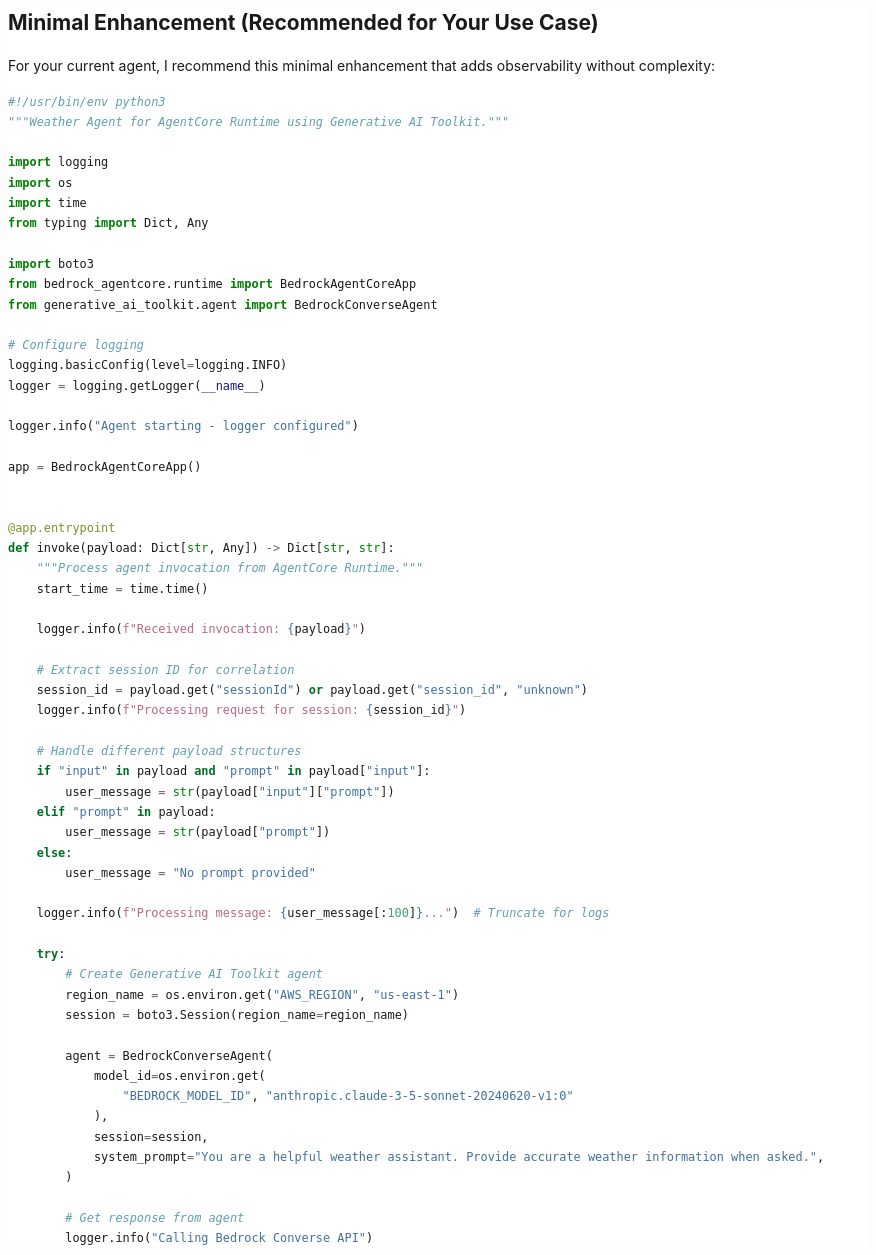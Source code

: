 ## Minimal Enhancement (Recommended for Your Use Case)

For your current agent, I recommend this minimal enhancement that adds observability without complexity:

```python
#!/usr/bin/env python3
"""Weather Agent for AgentCore Runtime using Generative AI Toolkit."""

import logging
import os
import time
from typing import Dict, Any

import boto3
from bedrock_agentcore.runtime import BedrockAgentCoreApp
from generative_ai_toolkit.agent import BedrockConverseAgent

# Configure logging
logging.basicConfig(level=logging.INFO)
logger = logging.getLogger(__name__)

logger.info("Agent starting - logger configured")

app = BedrockAgentCoreApp()


@app.entrypoint
def invoke(payload: Dict[str, Any]) -> Dict[str, str]:
    """Process agent invocation from AgentCore Runtime."""
    start_time = time.time()
    
    logger.info(f"Received invocation: {payload}")
    
    # Extract session ID for correlation
    session_id = payload.get("sessionId") or payload.get("session_id", "unknown")
    logger.info(f"Processing request for session: {session_id}")
    
    # Handle different payload structures
    if "input" in payload and "prompt" in payload["input"]:
        user_message = str(payload["input"]["prompt"])
    elif "prompt" in payload:
        user_message = str(payload["prompt"])
    else:
        user_message = "No prompt provided"
    
    logger.info(f"Processing message: {user_message[:100]}...")  # Truncate for logs
    
    try:
        # Create Generative AI Toolkit agent
        region_name = os.environ.get("AWS_REGION", "us-east-1")
        session = boto3.Session(region_name=region_name)
        
        agent = BedrockConverseAgent(
            model_id=os.environ.get(
                "BEDROCK_MODEL_ID", "anthropic.claude-3-5-sonnet-20240620-v1:0"
            ),
            session=session,
            system_prompt="You are a helpful weather assistant. Provide accurate weather information when asked.",
        )
        
        # Get response from agent
        logger.info("Calling Bedrock Converse API")
```